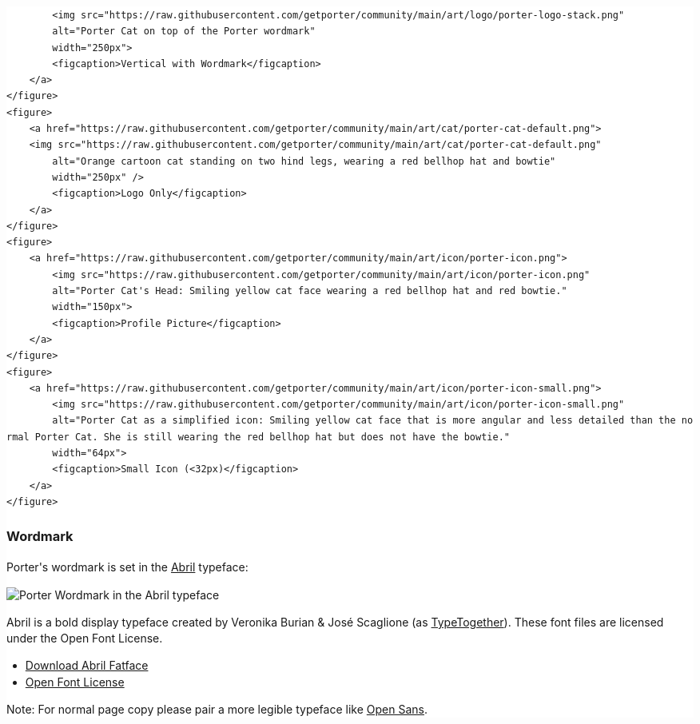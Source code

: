             <img src="https://raw.githubusercontent.com/getporter/community/main/art/logo/porter-logo-stack.png" 
            alt="Porter Cat on top of the Porter wordmark" 
            width="250px">
            <figcaption>Vertical with Wordmark</figcaption>
        </a>
    </figure>
    <figure>
        <a href="https://raw.githubusercontent.com/getporter/community/main/art/cat/porter-cat-default.png">
        <img src="https://raw.githubusercontent.com/getporter/community/main/art/cat/porter-cat-default.png"
            alt="Orange cartoon cat standing on two hind legs, wearing a red bellhop hat and bowtie"
            width="250px" />
            <figcaption>Logo Only</figcaption>
        </a>
    </figure>
    <figure>
        <a href="https://raw.githubusercontent.com/getporter/community/main/art/icon/porter-icon.png">
            <img src="https://raw.githubusercontent.com/getporter/community/main/art/icon/porter-icon.png" 
            alt="Porter Cat's Head: Smiling yellow cat face wearing a red bellhop hat and red bowtie." 
            width="150px">
            <figcaption>Profile Picture</figcaption>
        </a>
    </figure>
    <figure>
        <a href="https://raw.githubusercontent.com/getporter/community/main/art/icon/porter-icon-small.png">
            <img src="https://raw.githubusercontent.com/getporter/community/main/art/icon/porter-icon-small.png" 
            alt="Porter Cat as a simplified icon: Smiling yellow cat face that is more angular and less detailed than the normal Porter Cat. She is still wearing the red bellhop hat but does not have the bowtie." 
            width="64px">
            <figcaption>Small Icon (<32px)</figcaption>
        </a>
    </figure>
</div>

### Wordmark

Porter's wordmark is set in the
[Abril] typeface:

![Porter Wordmark in the Abril typeface](https://raw.githubusercontent.com/getporter/community/main/art/wordmark/porter-wordmark.png)

Abril is a bold display typeface created by Veronika Burian & José Scaglione (as
[TypeTogether]). These font files are licensed under the Open Font License.

- [Download Abril Fatface][Abril]
- [Open Font License][OFL]

Note: For normal page copy please pair a more legible typeface like [Open Sans].


[Abril]: https://fonts.google.com/specimen/Abril+Fatface
[TypeTogether]: http://www.type-together.com/
[OFL]: https://scripts.sil.org/cms/scripts/page.php?site_id=nrsi&id=OFL
[Open Sans]: https://fonts.google.com/specimen/Open+Sans
[art]: https://github.com/getporter/community/tree/main/art
[Michelle Noorali]: https://github.com/michelleN
[CNAB]: https://cnab.io
[Duffle]: https://duffle.sh
[cnab-go]: https://github.com/cnabio/cnab-go
[contact us]: /src/README.md#contact
[cat face emoji]: https://emojipedia.org/cat-face/